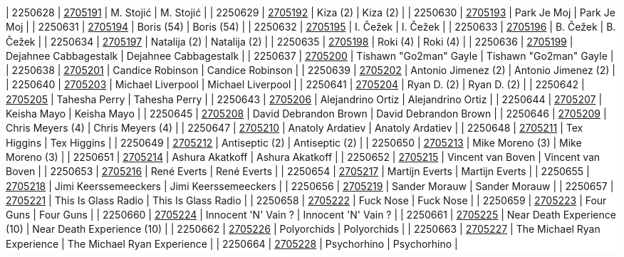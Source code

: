 | 2250628 | [2705191](https://www.discogs.com/artist/2705191) | M. Stojić | M. Stojić |
| 2250629 | [2705192](https://www.discogs.com/artist/2705192) | Kiza (2) | Kiza (2) |
| 2250630 | [2705193](https://www.discogs.com/artist/2705193) | Park Je Moj | Park Je Moj |
| 2250631 | [2705194](https://www.discogs.com/artist/2705194) | Boris (54) | Boris (54) |
| 2250632 | [2705195](https://www.discogs.com/artist/2705195) | I. Čežek | I. Čežek |
| 2250633 | [2705196](https://www.discogs.com/artist/2705196) | B. Čežek | B. Čežek |
| 2250634 | [2705197](https://www.discogs.com/artist/2705197) | Natalija (2) | Natalija (2) |
| 2250635 | [2705198](https://www.discogs.com/artist/2705198) | Roki (4) | Roki (4) |
| 2250636 | [2705199](https://www.discogs.com/artist/2705199) | Dejahnee Cabbagestalk | Dejahnee Cabbagestalk |
| 2250637 | [2705200](https://www.discogs.com/artist/2705200) | Tishawn "Go2man" Gayle | Tishawn "Go2man" Gayle |
| 2250638 | [2705201](https://www.discogs.com/artist/2705201) | Candice Robinson | Candice Robinson |
| 2250639 | [2705202](https://www.discogs.com/artist/2705202) | Antonio Jimenez (2) | Antonio Jimenez (2) |
| 2250640 | [2705203](https://www.discogs.com/artist/2705203) | Michael Liverpool | Michael Liverpool |
| 2250641 | [2705204](https://www.discogs.com/artist/2705204) | Ryan D. (2) | Ryan D. (2) |
| 2250642 | [2705205](https://www.discogs.com/artist/2705205) | Tahesha Perry | Tahesha Perry |
| 2250643 | [2705206](https://www.discogs.com/artist/2705206) | Alejandrino Ortiz | Alejandrino Ortiz |
| 2250644 | [2705207](https://www.discogs.com/artist/2705207) | Keisha Mayo | Keisha Mayo |
| 2250645 | [2705208](https://www.discogs.com/artist/2705208) | David Debrandon Brown | David Debrandon Brown |
| 2250646 | [2705209](https://www.discogs.com/artist/2705209) | Chris Meyers (4) | Chris Meyers (4) |
| 2250647 | [2705210](https://www.discogs.com/artist/2705210) | Anatoly Ardatiev | Anatoly Ardatiev |
| 2250648 | [2705211](https://www.discogs.com/artist/2705211) | Tex Higgins | Tex Higgins |
| 2250649 | [2705212](https://www.discogs.com/artist/2705212) | Antiseptic (2) | Antiseptic (2) |
| 2250650 | [2705213](https://www.discogs.com/artist/2705213) | Mike Moreno (3) | Mike Moreno (3) |
| 2250651 | [2705214](https://www.discogs.com/artist/2705214) | Ashura Akatkoff | Ashura Akatkoff |
| 2250652 | [2705215](https://www.discogs.com/artist/2705215) | Vincent van Boven | Vincent van Boven |
| 2250653 | [2705216](https://www.discogs.com/artist/2705216) | René Everts | René Everts |
| 2250654 | [2705217](https://www.discogs.com/artist/2705217) | Martijn Everts | Martijn Everts |
| 2250655 | [2705218](https://www.discogs.com/artist/2705218) | Jimi Keerssemeeckers | Jimi Keerssemeeckers |
| 2250656 | [2705219](https://www.discogs.com/artist/2705219) | Sander Morauw | Sander Morauw |
| 2250657 | [2705221](https://www.discogs.com/artist/2705221) | This Is Glass Radio | This Is Glass Radio |
| 2250658 | [2705222](https://www.discogs.com/artist/2705222) | Fuck Nose | Fuck Nose |
| 2250659 | [2705223](https://www.discogs.com/artist/2705223) | Four Guns | Four Guns |
| 2250660 | [2705224](https://www.discogs.com/artist/2705224) | Innocent 'N' Vain ? | Innocent 'N' Vain ? |
| 2250661 | [2705225](https://www.discogs.com/artist/2705225) | Near Death Experience (10) | Near Death Experience (10) |
| 2250662 | [2705226](https://www.discogs.com/artist/2705226) | Polyorchids | Polyorchids |
| 2250663 | [2705227](https://www.discogs.com/artist/2705227) | The Michael Ryan Experience | The Michael Ryan Experience |
| 2250664 | [2705228](https://www.discogs.com/artist/2705228) | Psychorhino | Psychorhino |